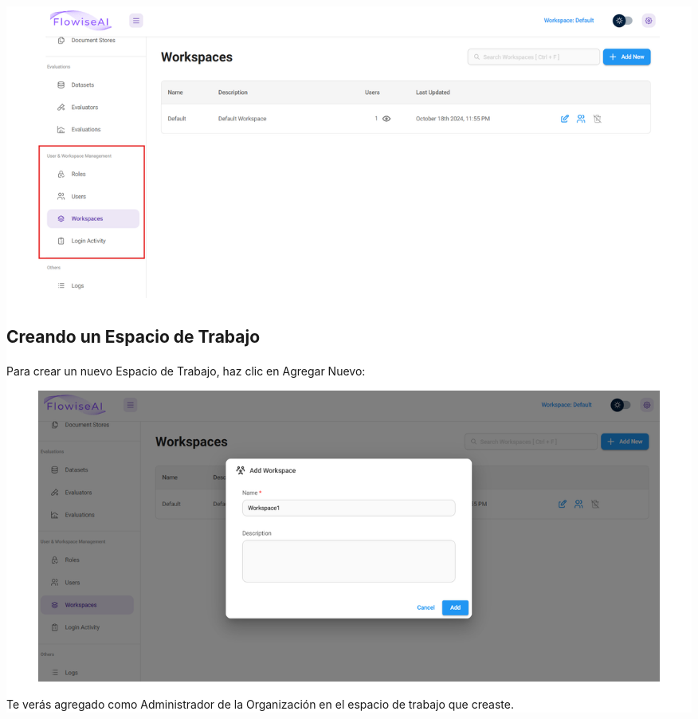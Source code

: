 <figure><img src="../../.gitbook/assets/image (1) (1) (1) (1) (1).png" alt=""><figcaption></figcaption></figure>

## Creando un Espacio de Trabajo

Para crear un nuevo Espacio de Trabajo, haz clic en Agregar Nuevo:

<figure><img src="../../.gitbook/assets/image (3) (1).png" alt=""><figcaption></figcaption></figure>

Te verás agregado como Administrador de la Organización en el espacio de trabajo que creaste.
